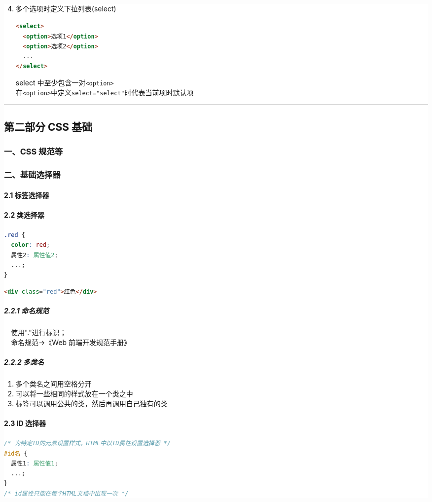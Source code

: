 4. 多个选项时定义下拉列表(select)

   ```html
   <select>
     <option>选项1</option>
     <option>选项2</option>
     ...
   </select>
   ```

   select 中至少包含一对`<option>`  
   在`<option>`中定义`select="select"`时代表当前项时默认项

---

## 第二部分 CSS 基础

### 一、CSS 规范等

### 二、基础选择器

#### 2.1 标签选择器

#### 2.2 类选择器

```css
.red {
  color: red;
  属性2: 属性值2;
  ...;
}
```

```html
<div class="red">红色</div>
```

##### 2.2.1 命名规范

&emsp;使用"."进行标识；  
&emsp;命名规范->《Web 前端开发规范手册》

##### 2.2.2 多类名

1. 多个类名之间用空格分开
2. 可以将一些相同的样式放在一个类之中
3. 标签可以调用公共的类，然后再调用自己独有的类

#### 2.3 ID 选择器

```css
/* 为特定ID的元素设置样式，HTML中以ID属性设置选择器 */
#id名 {
  属性1: 属性值1;
  ...;
}
/* id属性只能在每个HTML文档中出现一次 */
```
